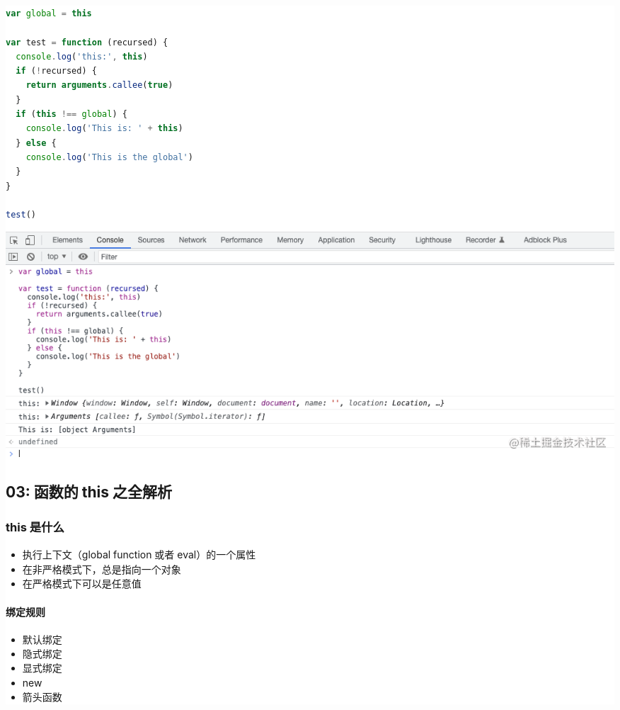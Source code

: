 ```javascript
var global = this

var test = function (recursed) {
  console.log('this:', this)
  if (!recursed) {
    return arguments.callee(true)
  }
  if (this !== global) {
    console.log('This is: ' + this)
  } else {
    console.log('This is the global')
  }
}

test()
```

![image.png](./assets/918328e562374f94bad1e8fb07e7a3fe~tplv-k3u1fbpfcp-watermark.png)

## 03: 函数的 this 之全解析

### this 是什么

- 执行上下文（global function 或者 eval）的一个属性
- 在非严格模式下，总是指向一个对象
- 在严格模式下可以是任意值

#### 绑定规则

- 默认绑定
- 隐式绑定
- 显式绑定
- new
- 箭头函数
